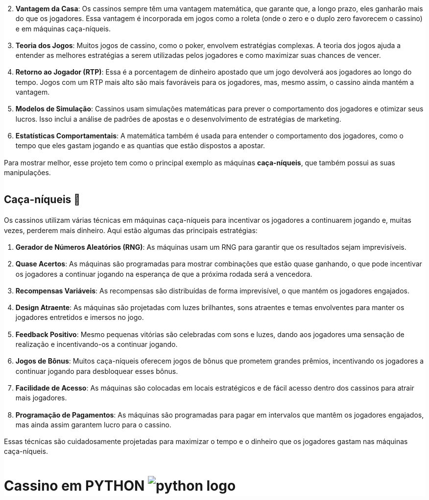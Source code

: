 2.  **Vantagem da Casa**: Os cassinos sempre têm uma vantagem matemática, que garante que, a longo prazo, eles ganharão mais do que os jogadores. Essa vantagem é incorporada em jogos como a roleta (onde o zero e o duplo zero favorecem o cassino) e em máquinas caça-níqueis.
    
3.  **Teoria dos Jogos**: Muitos jogos de cassino, como o poker, envolvem estratégias complexas. A teoria dos jogos ajuda a entender as melhores estratégias a serem utilizadas pelos jogadores e como maximizar suas chances de vencer.
    
4.  **Retorno ao Jogador (RTP)**: Essa é a porcentagem de dinheiro apostado que um jogo devolverá aos jogadores ao longo do tempo. Jogos com um RTP mais alto são mais favoráveis para os jogadores, mas, mesmo assim, o cassino ainda mantém a vantagem.
    
5.  **Modelos de Simulação**: Cassinos usam simulações matemáticas para prever o comportamento dos jogadores e otimizar seus lucros. Isso inclui a análise de padrões de apostas e o desenvolvimento de estratégias de marketing.
    
6.  **Estatísticas Comportamentais**: A matemática também é usada para entender o comportamento dos jogadores, como o tempo que eles gastam jogando e as quantias que estão dispostos a apostar.

Para mostrar melhor, esse projeto tem como o principal exemplo as máquinas **caça-níqueis**, que também possui as suas manipulações.

## Caça-níqueis 🎰
Os cassinos utilizam várias técnicas em máquinas caça-níqueis para incentivar os jogadores a continuarem jogando e, muitas vezes, perderem mais dinheiro. Aqui estão algumas das principais estratégias:

1.  **Gerador de Números Aleatórios (RNG)**: As máquinas usam um RNG para garantir que os resultados sejam imprevisíveis. 
    
2.  **Quase Acertos**: As máquinas são programadas para mostrar combinações que estão quase ganhando, o que pode incentivar os jogadores a continuar jogando na esperança de que a próxima rodada será a vencedora.
    
3.  **Recompensas Variáveis**: As recompensas são distribuídas de forma imprevisível, o que mantém os jogadores engajados.
    
4.  **Design Atraente**: As máquinas são projetadas com luzes brilhantes, sons atraentes e temas envolventes para manter os jogadores entretidos e imersos no jogo.
    
5.  **Feedback Positivo**: Mesmo pequenas vitórias são celebradas com sons e luzes, dando aos jogadores uma sensação de realização e incentivando-os a continuar jogando.
    
6.  **Jogos de Bônus**: Muitos caça-níqueis oferecem jogos de bônus que prometem grandes prêmios, incentivando os jogadores a continuar jogando para desbloquear esses bônus.
    
7.  **Facilidade de Acesso**: As máquinas são colocadas em locais estratégicos e de fácil acesso dentro dos cassinos para atrair mais jogadores.
    
8.  **Programação de Pagamentos**: As máquinas são programadas para pagar em intervalos que mantêm os jogadores engajados, mas ainda assim garantem lucro para o cassino.

Essas técnicas são cuidadosamente projetadas para maximizar o tempo e o dinheiro que os jogadores gastam nas máquinas caça-níqueis.

# Cassino em PYTHON  <img src="https://cdn.jsdelivr.net/gh/devicons/devicon/icons/python/python-original.svg" height="38" alt="python logo"  />
